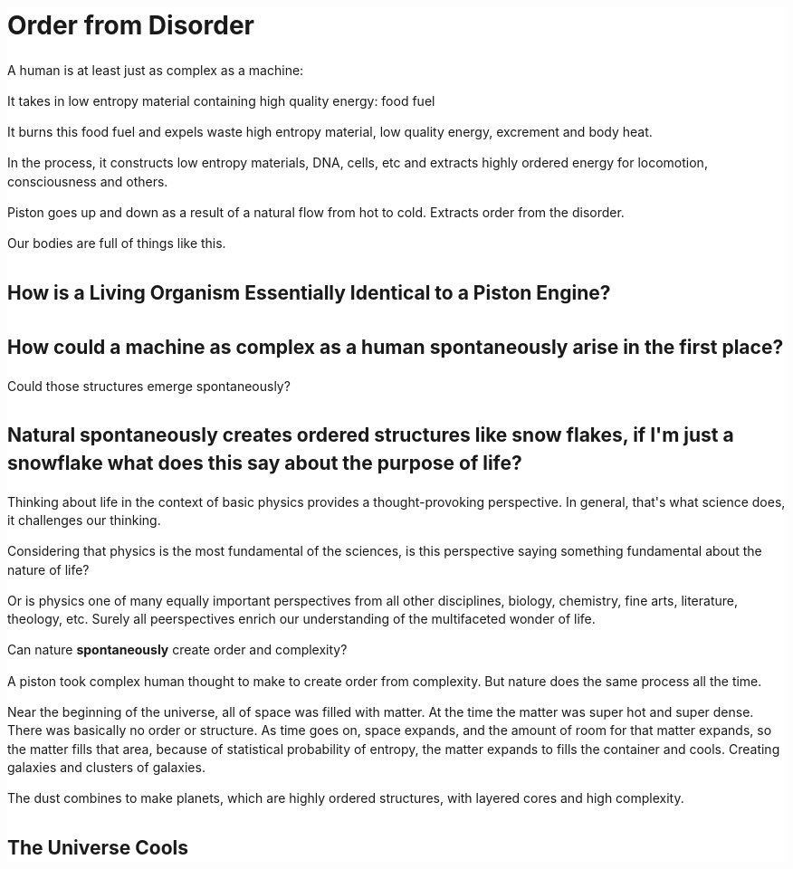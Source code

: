 # Order from Disorder

A human is at least just as complex as a machine:

It takes in low entropy material containing high quality energy: food fuel

It burns this food fuel and expels waste high entropy material, low quality energy, excrement and body heat.

In the process, it constructs low entropy materials, DNA, cells, etc and extracts highly ordered energy for locomotion, consciousness and others.

Piston goes up and down as a result of a natural flow from hot to cold. Extracts order from the disorder.

Our bodies are full of things like this.

## How is a Living Organism Essentially Identical to a Piston Engine?

## How could a machine as complex as a human spontaneously arise in the first place?

Could those structures emerge spontaneously?

## Natural spontaneously creates ordered structures like snow flakes, if I'm just a snowflake what does this say about the purpose of life?

Thinking about life in the context of basic physics provides a thought-provoking perspective. In general, that's what science does, it challenges our thinking.

Considering that physics is the most fundamental of the sciences, is this perspective saying something fundamental about the nature of life?

Or is physics one of many equally important perspectives from all other disciplines, biology, chemistry, fine arts, literature, theology, etc. Surely all peerspectives enrich our understanding of the multifaceted wonder of life.

Can nature **spontaneously** create order and complexity?

A piston took complex human thought to make to create order from complexity. But nature does the same process all the time.

Near the beginning of the universe, all of space was filled with matter. At the time the matter was super hot and super dense. There was basically no order or structure. As time goes on, space expands, and the amount of room for that matter expands, so the matter fills that area, because of statistical probability of entropy, the matter expands to fills the container and cools. Creating galaxies and clusters of galaxies.

The dust combines to make planets, which are highly ordered structures, with layered cores and high complexity.

## The Universe Cools
